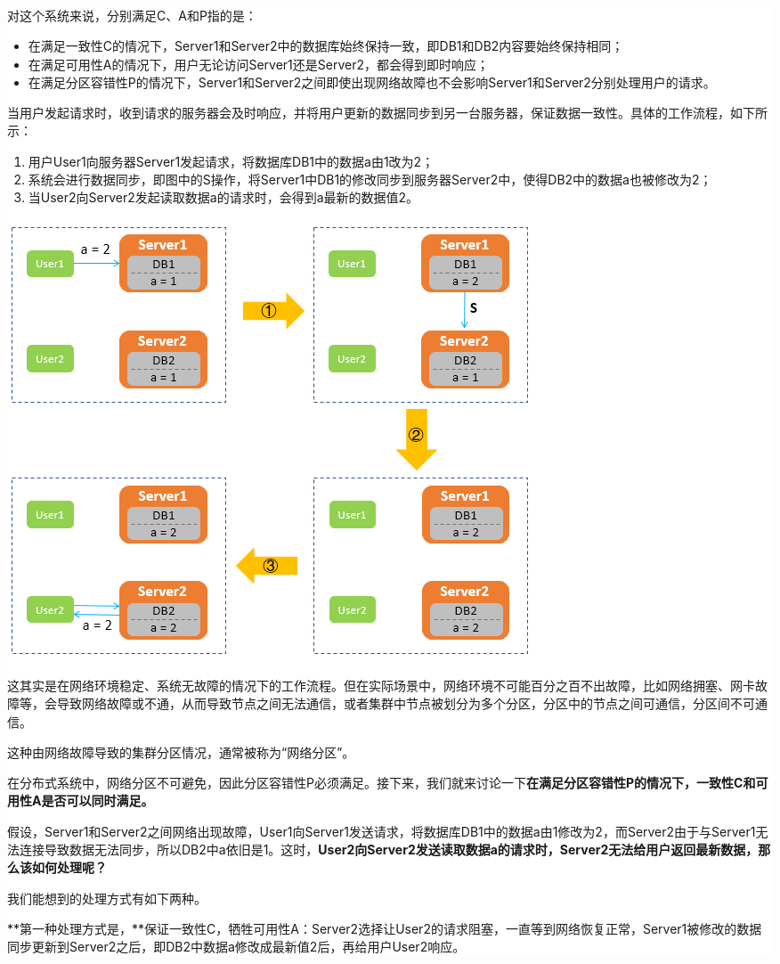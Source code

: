 对这个系统来说，分别满足C、A和P指的是：

* 在满足一致性C的情况下，Server1和Server2中的数据库始终保持一致，即DB1和DB2内容要始终保持相同；
* 在满足可用性A的情况下，用户无论访问Server1还是Server2，都会得到即时响应；
* 在满足分区容错性P的情况下，Server1和Server2之间即使出现网络故障也不会影响Server1和Server2分别处理用户的请求。

当用户发起请求时，收到请求的服务器会及时响应，并将用户更新的数据同步到另一台服务器，保证数据一致性。具体的工作流程，如下所示：

1.  用户User1向服务器Server1发起请求，将数据库DB1中的数据a由1改为2；
2.  系统会进行数据同步，即图中的S操作，将Server1中DB1的修改同步到服务器Server2中，使得DB2中的数据a也被修改为2；
3.  当User2向Server2发起读取数据a的请求时，会得到a最新的数据值2。

![](./httpsstatic001geekbangorgresourceimagec7c5c700058c70793b7dbe721e7f15d574c5.png)

这其实是在网络环境稳定、系统无故障的情况下的工作流程。但在实际场景中，网络环境不可能百分之百不出故障，比如网络拥塞、网卡故障等，会导致网络故障或不通，从而导致节点之间无法通信，或者集群中节点被划分为多个分区，分区中的节点之间可通信，分区间不可通信。

这种由网络故障导致的集群分区情况，通常被称为“网络分区”。

在分布式系统中，网络分区不可避免，因此分区容错性P必须满足。接下来，我们就来讨论一下**在满足分区容错性P的情况下，一致性C和可用性A是否可以同时满足。**

假设，Server1和Server2之间网络出现故障，User1向Server1发送请求，将数据库DB1中的数据a由1修改为2，而Server2由于与Server1无法连接导致数据无法同步，所以DB2中a依旧是1。这时，**User2向Server2发送读取数据a的请求时，Server2无法给用户返回最新数据，那么该如何处理呢？**

我们能想到的处理方式有如下两种。

**第一种处理方式是，**保证一致性C，牺牲可用性A：Server2选择让User2的请求阻塞，一直等到网络恢复正常，Server1被修改的数据同步更新到Server2之后，即DB2中数据a修改成最新值2后，再给用户User2响应。
